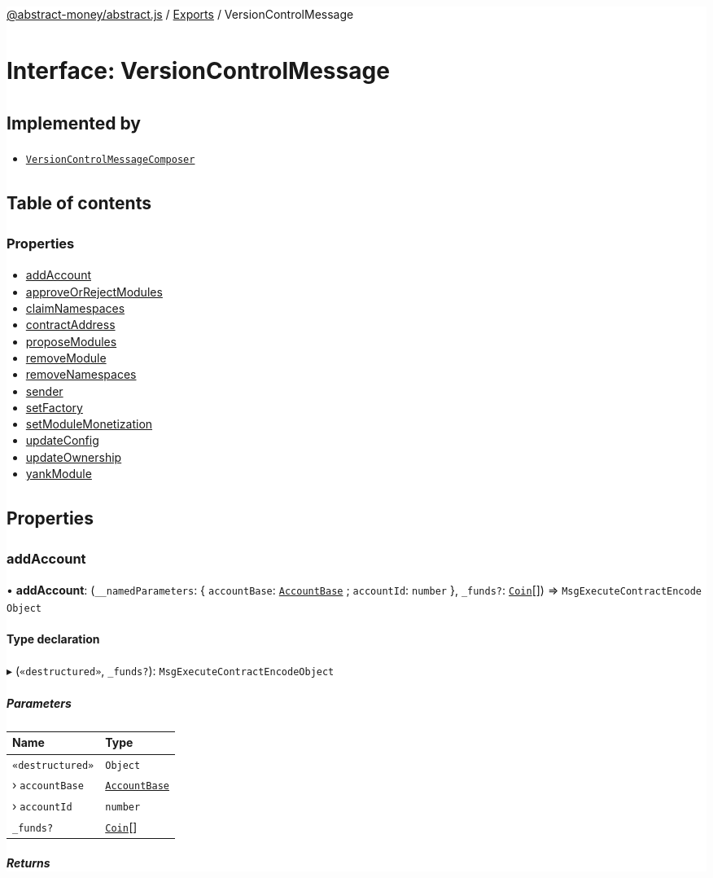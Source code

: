 [@abstract-money/abstract.js](../README.md) / [Exports](../modules.md) / VersionControlMessage

# Interface: VersionControlMessage

## Implemented by

- [`VersionControlMessageComposer`](../classes/VersionControlMessageComposer.md)

## Table of contents

### Properties

- [addAccount](VersionControlMessage.md#addaccount)
- [approveOrRejectModules](VersionControlMessage.md#approveorrejectmodules)
- [claimNamespaces](VersionControlMessage.md#claimnamespaces)
- [contractAddress](VersionControlMessage.md#contractaddress)
- [proposeModules](VersionControlMessage.md#proposemodules)
- [removeModule](VersionControlMessage.md#removemodule)
- [removeNamespaces](VersionControlMessage.md#removenamespaces)
- [sender](VersionControlMessage.md#sender)
- [setFactory](VersionControlMessage.md#setfactory)
- [setModuleMonetization](VersionControlMessage.md#setmodulemonetization)
- [updateConfig](VersionControlMessage.md#updateconfig)
- [updateOwnership](VersionControlMessage.md#updateownership)
- [yankModule](VersionControlMessage.md#yankmodule)

## Properties

### addAccount

• **addAccount**: (`__namedParameters`: { `accountBase`: [`AccountBase`](VersionControlTypes.AccountBase.md) ; `accountId`: `number`  }, `_funds?`: [`Coin`](VersionControlTypes.Coin.md)[]) => `MsgExecuteContractEncodeObject`

#### Type declaration

▸ (`«destructured»`, `_funds?`): `MsgExecuteContractEncodeObject`

##### Parameters

| Name | Type |
| :------ | :------ |
| `«destructured»` | `Object` |
| › `accountBase` | [`AccountBase`](VersionControlTypes.AccountBase.md) |
| › `accountId` | `number` |
| `_funds?` | [`Coin`](VersionControlTypes.Coin.md)[] |

##### Returns
